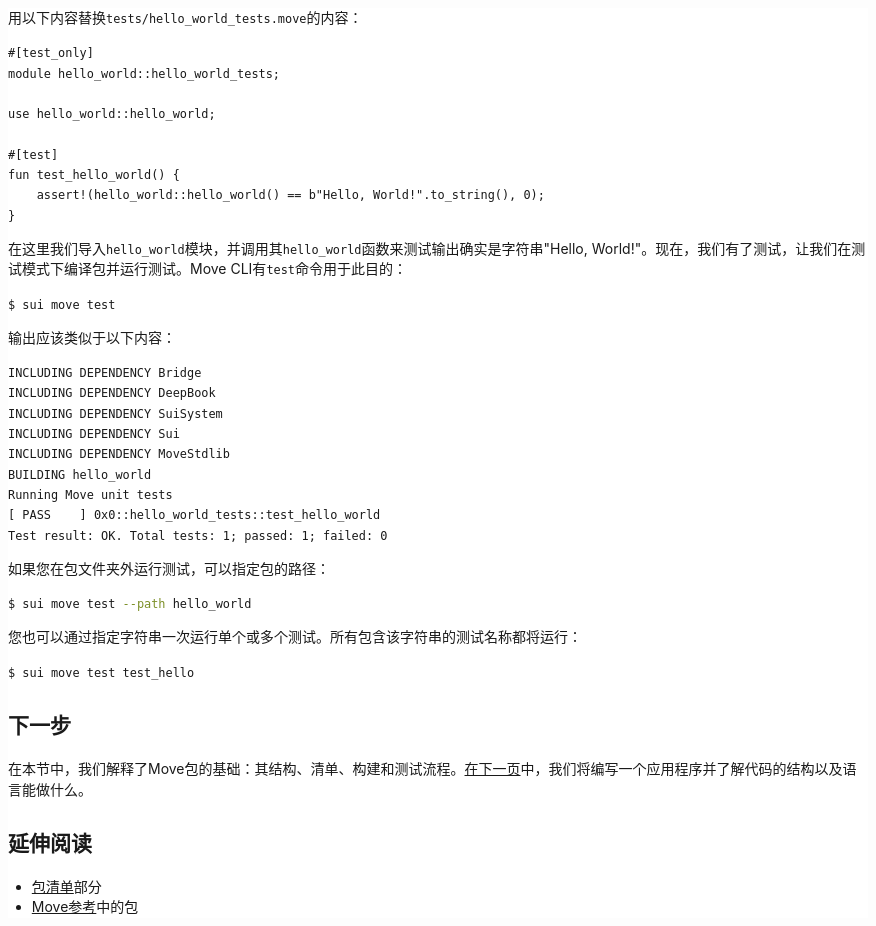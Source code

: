 用以下内容替换`tests/hello_world_tests.move`的内容：

```move
#[test_only]
module hello_world::hello_world_tests;

use hello_world::hello_world;

#[test]
fun test_hello_world() {
    assert!(hello_world::hello_world() == b"Hello, World!".to_string(), 0);
}
```

在这里我们导入`hello_world`模块，并调用其`hello_world`函数来测试输出确实是字符串"Hello, World!"。现在，我们有了测试，让我们在测试模式下编译包并运行测试。Move CLI有`test`命令用于此目的：

```bash
$ sui move test
```

输出应该类似于以下内容：

```plaintext
INCLUDING DEPENDENCY Bridge
INCLUDING DEPENDENCY DeepBook
INCLUDING DEPENDENCY SuiSystem
INCLUDING DEPENDENCY Sui
INCLUDING DEPENDENCY MoveStdlib
BUILDING hello_world
Running Move unit tests
[ PASS    ] 0x0::hello_world_tests::test_hello_world
Test result: OK. Total tests: 1; passed: 1; failed: 0
```

如果您在包文件夹外运行测试，可以指定包的路径：

```bash
$ sui move test --path hello_world
```

您也可以通过指定字符串一次运行单个或多个测试。所有包含该字符串的测试名称都将运行：

```bash
$ sui move test test_hello
```

## 下一步

在本节中，我们解释了Move包的基础：其结构、清单、构建和测试流程。[在下一页](./hello-sui)中，我们将编写一个应用程序并了解代码的结构以及语言能做什么。

## 延伸阅读

- [包清单](./../concepts/manifest)部分
- [Move参考](./../../reference/packages)中的包